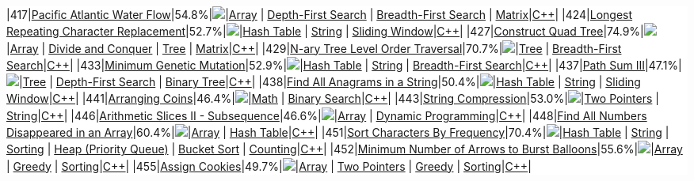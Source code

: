 |417|[Pacific Atlantic Water Flow](https://leetcode.com/problems/pacific-atlantic-water-flow)|54.8%|<img src="https://img.shields.io/badge/-Medium-ffb700" />|[Array](https://leetcode.com/tag/array) &#124; [Depth-First Search](https://leetcode.com/tag/depth-first-search) &#124; [Breadth-First Search](https://leetcode.com/tag/breadth-first-search) &#124; [Matrix](https://leetcode.com/tag/matrix)|[C++](ProblemSet/0417.pacific-atlantic-water-flow/pacific-atlantic-water-flow.cpp)|
|424|[Longest Repeating Character Replacement](https://leetcode.com/problems/longest-repeating-character-replacement)|52.7%|<img src="https://img.shields.io/badge/-Medium-ffb700" />|[Hash Table](https://leetcode.com/tag/hash-table) &#124; [String](https://leetcode.com/tag/string) &#124; [Sliding Window](https://leetcode.com/tag/sliding-window)|[C++](ProblemSet/0424.longest-repeating-character-replacement/longest-repeating-character-replacement.cpp)|
|427|[Construct Quad Tree](https://leetcode.com/problems/construct-quad-tree)|74.9%|<img src="https://img.shields.io/badge/-Medium-ffb700" />|[Array](https://leetcode.com/tag/array) &#124; [Divide and Conquer](https://leetcode.com/tag/divide-and-conquer) &#124; [Tree](https://leetcode.com/tag/tree) &#124; [Matrix](https://leetcode.com/tag/matrix)|[C++](ProblemSet/0427.construct-quad-tree/construct-quad-tree.cpp)|
|429|[N-ary Tree Level Order Traversal](https://leetcode.com/problems/n-ary-tree-level-order-traversal)|70.7%|<img src="https://img.shields.io/badge/-Medium-ffb700" />|[Tree](https://leetcode.com/tag/tree) &#124; [Breadth-First Search](https://leetcode.com/tag/breadth-first-search)|[C++](ProblemSet/0429.n-ary-tree-level-order-traversal/n-ary-tree-level-order-traversal.cpp)|
|433|[Minimum Genetic Mutation](https://leetcode.com/problems/minimum-genetic-mutation)|52.9%|<img src="https://img.shields.io/badge/-Medium-ffb700" />|[Hash Table](https://leetcode.com/tag/hash-table) &#124; [String](https://leetcode.com/tag/string) &#124; [Breadth-First Search](https://leetcode.com/tag/breadth-first-search)|[C++](ProblemSet/0433.minimum-genetic-mutation/minimum-genetic-mutation.cpp)|
|437|[Path Sum III](https://leetcode.com/problems/path-sum-iii)|47.1%|<img src="https://img.shields.io/badge/-Medium-ffb700" />|[Tree](https://leetcode.com/tag/tree) &#124; [Depth-First Search](https://leetcode.com/tag/depth-first-search) &#124; [Binary Tree](https://leetcode.com/tag/binary-tree)|[C++](ProblemSet/0437.path-sum-iii/path-sum-iii.cpp)|
|438|[Find All Anagrams in a String](https://leetcode.com/problems/find-all-anagrams-in-a-string)|50.4%|<img src="https://img.shields.io/badge/-Medium-ffb700" />|[Hash Table](https://leetcode.com/tag/hash-table) &#124; [String](https://leetcode.com/tag/string) &#124; [Sliding Window](https://leetcode.com/tag/sliding-window)|[C++](ProblemSet/0438.find-all-anagrams-in-a-string/find-all-anagrams-in-a-string.cpp)|
|441|[Arranging Coins](https://leetcode.com/problems/arranging-coins)|46.4%|<img src="https://img.shields.io/badge/-Easy-00af9b" />|[Math](https://leetcode.com/tag/math) &#124; [Binary Search](https://leetcode.com/tag/binary-search)|[C++](ProblemSet/0441.arranging-coins/arranging-coins.cpp)|
|443|[String Compression](https://leetcode.com/problems/string-compression)|53.0%|<img src="https://img.shields.io/badge/-Medium-ffb700" />|[Two Pointers](https://leetcode.com/tag/two-pointers) &#124; [String](https://leetcode.com/tag/string)|[C++](ProblemSet/0443.string-compression/string-compression.cpp)|
|446|[Arithmetic Slices II - Subsequence](https://leetcode.com/problems/arithmetic-slices-ii-subsequence)|46.6%|<img src="https://img.shields.io/badge/-Hard-ff2d55" />|[Array](https://leetcode.com/tag/array) &#124; [Dynamic Programming](https://leetcode.com/tag/dynamic-programming)|[C++](ProblemSet/0446.arithmetic-slices-ii-subsequence/arithmetic-slices-ii-subsequence.cpp)|
|448|[Find All Numbers Disappeared in an Array](https://leetcode.com/problems/find-all-numbers-disappeared-in-an-array)|60.4%|<img src="https://img.shields.io/badge/-Easy-00af9b" />|[Array](https://leetcode.com/tag/array) &#124; [Hash Table](https://leetcode.com/tag/hash-table)|[C++](ProblemSet/0448.find-all-numbers-disappeared-in-an-array/find-all-numbers-disappeared-in-an-array.cpp)|
|451|[Sort Characters By Frequency](https://leetcode.com/problems/sort-characters-by-frequency)|70.4%|<img src="https://img.shields.io/badge/-Medium-ffb700" />|[Hash Table](https://leetcode.com/tag/hash-table) &#124; [String](https://leetcode.com/tag/string) &#124; [Sorting](https://leetcode.com/tag/sorting) &#124; [Heap (Priority Queue)](https://leetcode.com/tag/heap-priority-queue) &#124; [Bucket Sort](https://leetcode.com/tag/bucket-sort) &#124; [Counting](https://leetcode.com/tag/counting)|[C++](ProblemSet/0451.sort-characters-by-frequency/sort-characters-by-frequency.cpp)|
|452|[Minimum Number of Arrows to Burst Balloons](https://leetcode.com/problems/minimum-number-of-arrows-to-burst-balloons)|55.6%|<img src="https://img.shields.io/badge/-Medium-ffb700" />|[Array](https://leetcode.com/tag/array) &#124; [Greedy](https://leetcode.com/tag/greedy) &#124; [Sorting](https://leetcode.com/tag/sorting)|[C++](ProblemSet/0452.minimum-number-of-arrows-to-burst-balloons/minimum-number-of-arrows-to-burst-balloons.cpp)|
|455|[Assign Cookies](https://leetcode.com/problems/assign-cookies)|49.7%|<img src="https://img.shields.io/badge/-Easy-00af9b" />|[Array](https://leetcode.com/tag/array) &#124; [Two Pointers](https://leetcode.com/tag/two-pointers) &#124; [Greedy](https://leetcode.com/tag/greedy) &#124; [Sorting](https://leetcode.com/tag/sorting)|[C++](ProblemSet/0455.assign-cookies/assign-cookies.cpp)|